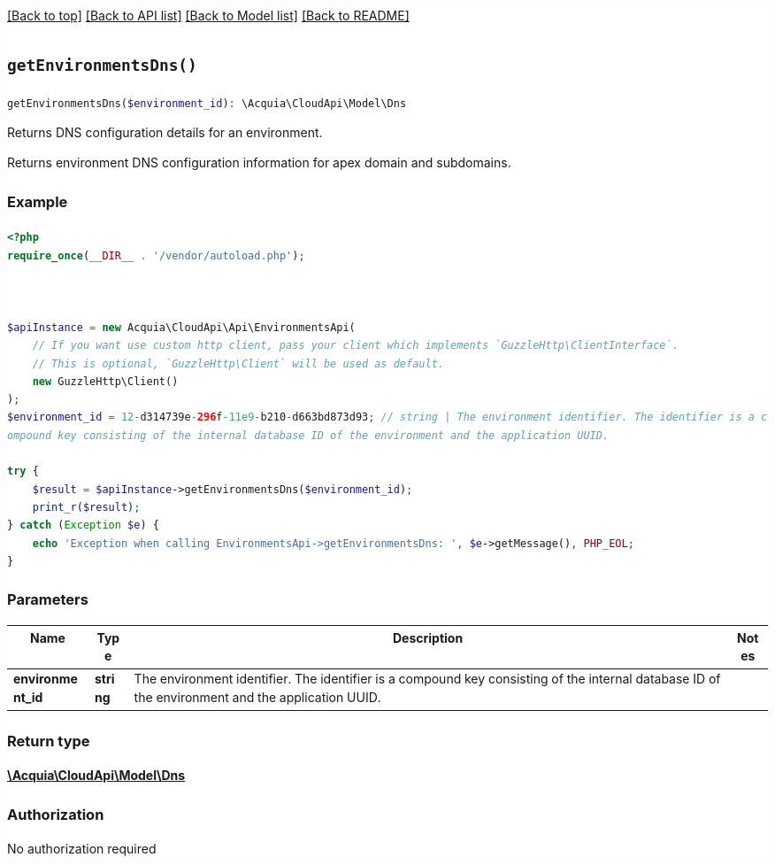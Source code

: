 [[Back to top]](#) [[Back to API list]](../../README.md#endpoints)
[[Back to Model list]](../../README.md#models)
[[Back to README]](../../README.md)

## `getEnvironmentsDns()`

```php
getEnvironmentsDns($environment_id): \Acquia\CloudApi\Model\Dns
```

Returns DNS configuration details for an environment.

Returns environment DNS configuration information for apex domain and subdomains.

### Example

```php
<?php
require_once(__DIR__ . '/vendor/autoload.php');



$apiInstance = new Acquia\CloudApi\Api\EnvironmentsApi(
    // If you want use custom http client, pass your client which implements `GuzzleHttp\ClientInterface`.
    // This is optional, `GuzzleHttp\Client` will be used as default.
    new GuzzleHttp\Client()
);
$environment_id = 12-d314739e-296f-11e9-b210-d663bd873d93; // string | The environment identifier. The identifier is a compound key consisting of the internal database ID of the environment and the application UUID.

try {
    $result = $apiInstance->getEnvironmentsDns($environment_id);
    print_r($result);
} catch (Exception $e) {
    echo 'Exception when calling EnvironmentsApi->getEnvironmentsDns: ', $e->getMessage(), PHP_EOL;
}
```

### Parameters

| Name | Type | Description  | Notes |
| ------------- | ------------- | ------------- | ------------- |
| **environment_id** | **string**| The environment identifier. The identifier is a compound key consisting of the internal database ID of the environment and the application UUID. | |

### Return type

[**\Acquia\CloudApi\Model\Dns**](../Model/Dns.md)

### Authorization

No authorization required
